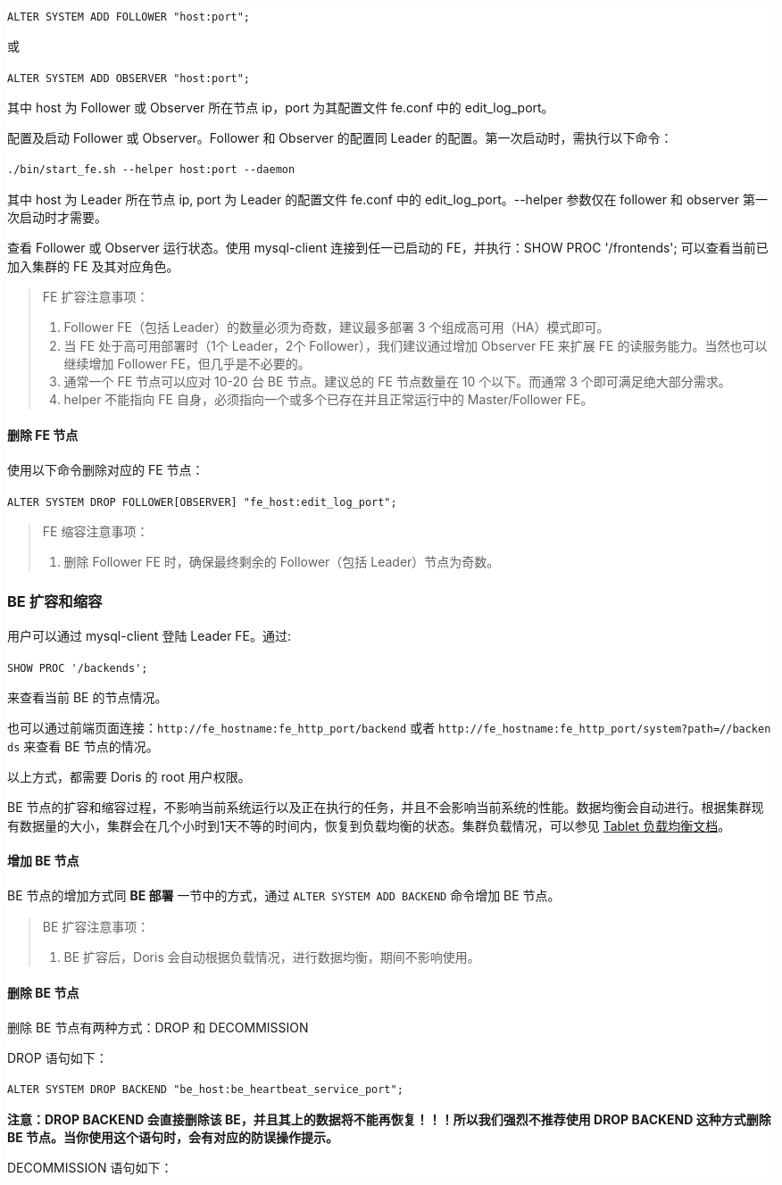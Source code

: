 `ALTER SYSTEM ADD FOLLOWER "host:port";`

或

`ALTER SYSTEM ADD OBSERVER "host:port";`

其中 host 为 Follower 或 Observer 所在节点 ip，port 为其配置文件 fe.conf 中的 edit\_log\_port。

配置及启动 Follower 或 Observer。Follower 和 Observer 的配置同 Leader 的配置。第一次启动时，需执行以下命令：

`./bin/start_fe.sh --helper host:port --daemon`

其中 host 为 Leader 所在节点 ip, port 为 Leader 的配置文件 fe.conf 中的 edit_log_port。--helper 参数仅在 follower 和 observer 第一次启动时才需要。

查看 Follower 或 Observer 运行状态。使用 mysql-client 连接到任一已启动的 FE，并执行：SHOW PROC '/frontends'; 可以查看当前已加入集群的 FE 及其对应角色。

> FE 扩容注意事项：  
> 1. Follower FE（包括 Leader）的数量必须为奇数，建议最多部署 3 个组成高可用（HA）模式即可。  
> 2. 当 FE 处于高可用部署时（1个 Leader，2个 Follower），我们建议通过增加 Observer FE 来扩展 FE 的读服务能力。当然也可以继续增加 Follower FE，但几乎是不必要的。  
> 3. 通常一个 FE 节点可以应对 10-20 台 BE 节点。建议总的 FE 节点数量在 10 个以下。而通常 3 个即可满足绝大部分需求。  
> 4. helper 不能指向 FE 自身，必须指向一个或多个已存在并且正常运行中的 Master/Follower FE。

#### 删除 FE 节点

使用以下命令删除对应的 FE 节点：

```ALTER SYSTEM DROP FOLLOWER[OBSERVER] "fe_host:edit_log_port";```

> FE 缩容注意事项：  
> 1. 删除 Follower FE 时，确保最终剩余的 Follower（包括 Leader）节点为奇数。  

### BE 扩容和缩容

用户可以通过 mysql-client 登陆 Leader FE。通过:

```SHOW PROC '/backends';```

来查看当前 BE 的节点情况。

也可以通过前端页面连接：```http://fe_hostname:fe_http_port/backend``` 或者 ```http://fe_hostname:fe_http_port/system?path=//backends``` 来查看 BE 节点的情况。

以上方式，都需要 Doris 的 root 用户权限。

BE 节点的扩容和缩容过程，不影响当前系统运行以及正在执行的任务，并且不会影响当前系统的性能。数据均衡会自动进行。根据集群现有数据量的大小，集群会在几个小时到1天不等的时间内，恢复到负载均衡的状态。集群负载情况，可以参见 [Tablet 负载均衡文档](../administrator-guide/operation/tablet-repair-and-balance.md)。

#### 增加 BE 节点

BE 节点的增加方式同 **BE 部署** 一节中的方式，通过 `ALTER SYSTEM ADD BACKEND` 命令增加 BE 节点。

> BE 扩容注意事项：  
> 1. BE 扩容后，Doris 会自动根据负载情况，进行数据均衡，期间不影响使用。

#### 删除 BE 节点

删除 BE 节点有两种方式：DROP 和 DECOMMISSION

DROP 语句如下：

```ALTER SYSTEM DROP BACKEND "be_host:be_heartbeat_service_port";```

**注意：DROP BACKEND 会直接删除该 BE，并且其上的数据将不能再恢复！！！所以我们强烈不推荐使用 DROP BACKEND 这种方式删除 BE 节点。当你使用这个语句时，会有对应的防误操作提示。**

DECOMMISSION 语句如下：
```